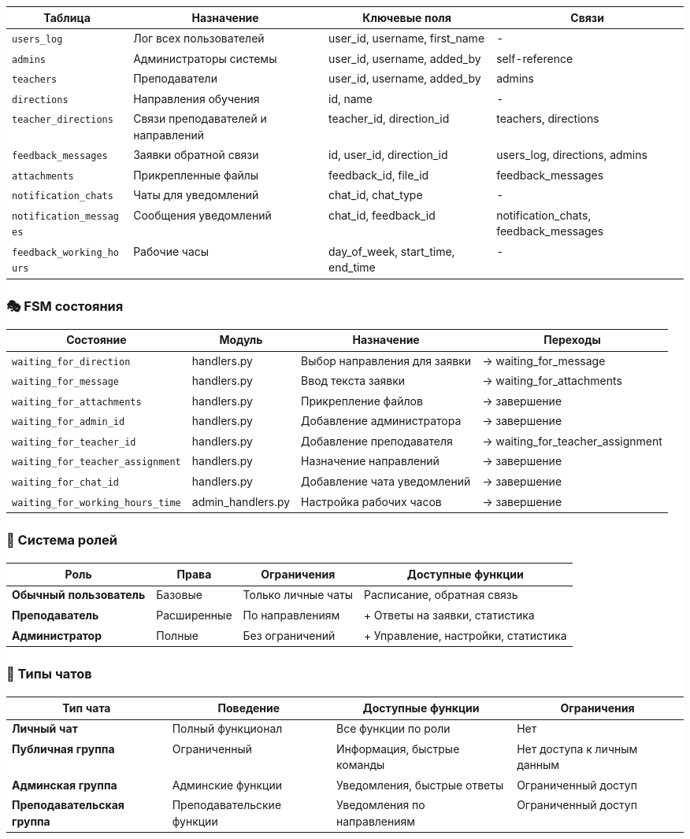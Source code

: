 | Таблица | Назначение | Ключевые поля | Связи |
|---------|------------|---------------|-------|
| `users_log` | Лог всех пользователей | user_id, username, first_name | - |
| `admins` | Администраторы системы | user_id, username, added_by | self-reference |
| `teachers` | Преподаватели | user_id, username, added_by | admins |
| `directions` | Направления обучения | id, name | - |
| `teacher_directions` | Связи преподавателей и направлений | teacher_id, direction_id | teachers, directions |
| `feedback_messages` | Заявки обратной связи | id, user_id, direction_id | users_log, directions, admins |
| `attachments` | Прикрепленные файлы | feedback_id, file_id | feedback_messages |
| `notification_chats` | Чаты для уведомлений | chat_id, chat_type | - |
| `notification_messages` | Сообщения уведомлений | chat_id, feedback_id | notification_chats, feedback_messages |
| `feedback_working_hours` | Рабочие часы | day_of_week, start_time, end_time | - |

### 🎭 FSM состояния

| Состояние | Модуль | Назначение | Переходы |
|-----------|--------|------------|----------|
| `waiting_for_direction` | handlers.py | Выбор направления для заявки | → waiting_for_message |
| `waiting_for_message` | handlers.py | Ввод текста заявки | → waiting_for_attachments |
| `waiting_for_attachments` | handlers.py | Прикрепление файлов | → завершение |
| `waiting_for_admin_id` | handlers.py | Добавление администратора | → завершение |
| `waiting_for_teacher_id` | handlers.py | Добавление преподавателя | → waiting_for_teacher_assignment |
| `waiting_for_teacher_assignment` | handlers.py | Назначение направлений | → завершение |
| `waiting_for_chat_id` | handlers.py | Добавление чата уведомлений | → завершение |
| `waiting_for_working_hours_time` | admin_handlers.py | Настройка рабочих часов | → завершение |

### 🔐 Система ролей

| Роль | Права | Ограничения | Доступные функции |
|------|-------|-------------|-------------------|
| **Обычный пользователь** | Базовые | Только личные чаты | Расписание, обратная связь |
| **Преподаватель** | Расширенные | По направлениям | + Ответы на заявки, статистика |
| **Администратор** | Полные | Без ограничений | + Управление, настройки, статистика |

### 📱 Типы чатов

| Тип чата | Поведение | Доступные функции | Ограничения |
|-----------|-----------|-------------------|-------------|
| **Личный чат** | Полный функционал | Все функции по роли | Нет |
| **Публичная группа** | Ограниченный | Информация, быстрые команды | Нет доступа к личным данным |
| **Админская группа** | Админские функции | Уведомления, быстрые ответы | Ограниченный доступ |
| **Преподавательская группа** | Преподавательские функции | Уведомления по направлениям | Ограниченный доступ |
